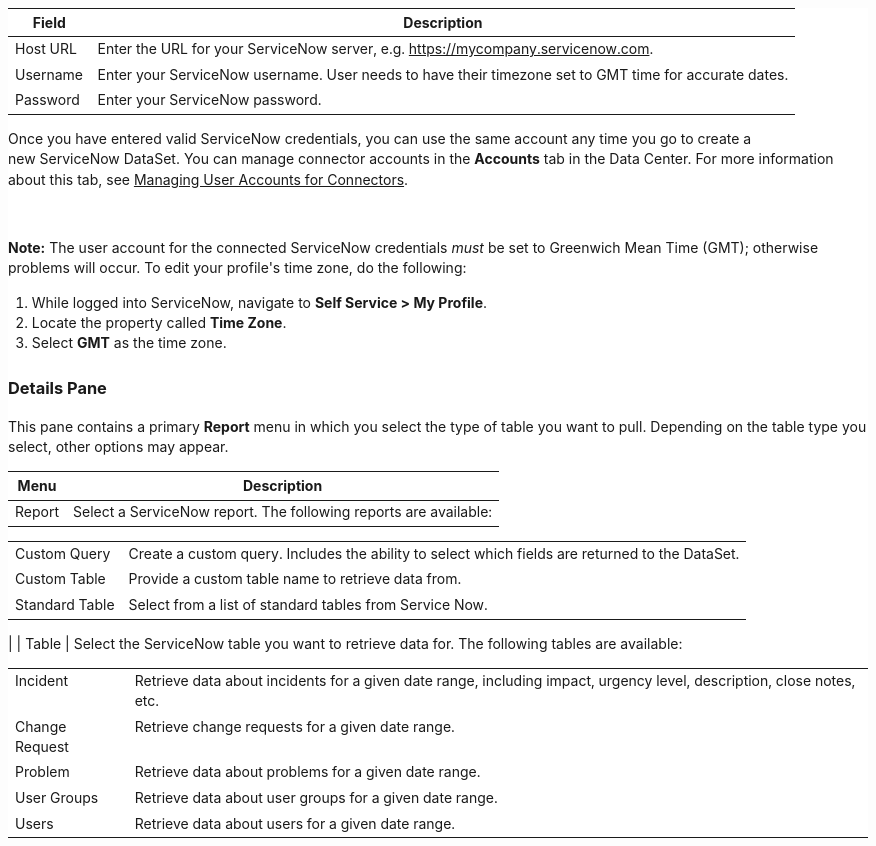 


| Field | Description |
| --- | --- |
| Host URL | Enter the URL for your ServiceNow server, e.g. <https://mycompany.servicenow.com>.  |
| Username | Enter your ServiceNow username. User needs to have their timezone set to GMT time for accurate dates. |
| Password  | Enter your ServiceNow password.  |


Once you have entered valid ServiceNow credentials, you can use the same account any time you go to create a new ServiceNow DataSet. You can manage connector accounts in the **Accounts** tab in the Data Center. For more information about this tab, see [Managing User Accounts for Connectors](/s/article/360042926054 "Managing User Accounts for Connectors").




 

**Note:** The user account for the connected ServiceNow credentials *must* be set to Greenwich Mean Time (GMT); otherwise problems will occur. To edit your profile's time zone, do the following: 
1. While logged into ServiceNow, navigate to **Self Service > My Profile**.
2. Locate the property called **Time Zone**.
3. Select **GMT** as the time zone.






### Details Pane


This pane contains a primary **Report** menu in which you select the type of table you want to pull. Depending on the table type you select, other options may appear.




| Menu | Description |
| --- | --- |
| Report | Select a ServiceNow report. The following reports are available:

|  |  |
| --- | --- |
| Custom Query | Create a custom query. Includes the ability to select which fields are returned to the DataSet. |
| Custom Table | Provide a custom table name to retrieve data from. |
| Standard Table | Select from a list of standard tables from Service Now. |

 |
| Table | Select the ServiceNow table you want to retrieve data for. The following tables are available:

|  |  |
| --- | --- |
| Incident | Retrieve data about incidents for a given date range, including impact, urgency level, description, close notes, etc.  |
| Change Request | Retrieve change requests for a given date range. |
| Problem | Retrieve data about problems for a given date range. |
| User Groups | Retrieve data about user groups for a given date range. |
| Users | Retrieve data about users for a given date range.  |
